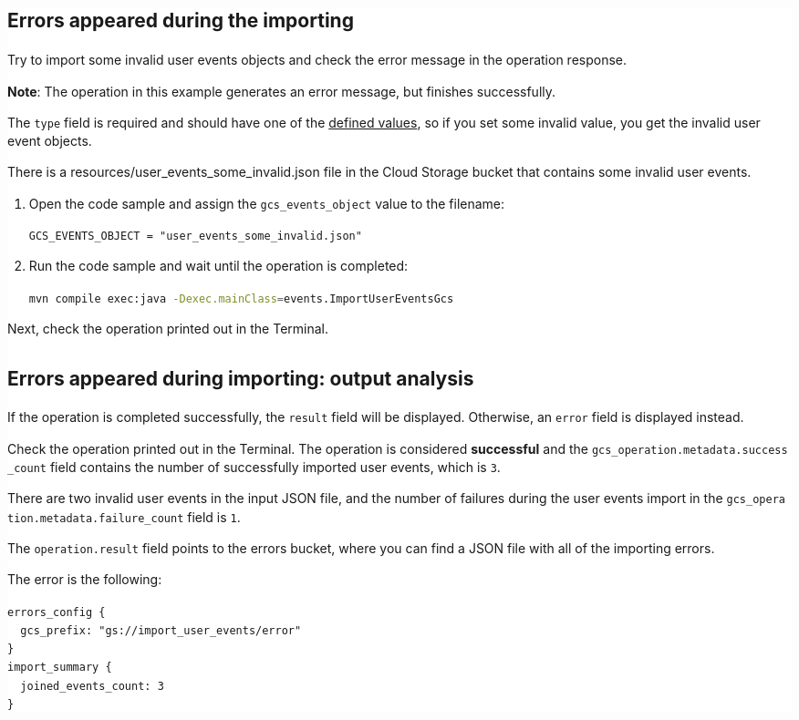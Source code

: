 ## Errors appeared during the importing

Try to import some invalid user events objects and check the error message in the operation response.

**Note**: The operation in this example generates an error message, but finishes successfully.

The `type` field is required and should have one of the [defined values](https://cloud.google.com/retail/docs/user-events#types), so if you set some invalid value, you get the invalid user event objects.

There is a <walkthrough-editor-select-regex filePath="cloudshell_open/java-retail/samples/interactive-tutorials/src/main/resources/user_events_some_invalid.json" regex="id">resources/user_events_some_invalid.json</walkthrough-editor-select-regex> file in the Cloud Storage bucket that contains some invalid user events.

1. Open the <walkthrough-editor-select-regex filePath="cloudshell_open/java-retail/samples/interactive-tutorials/src/main/java/events/ImportUserEventsGcs.java" regex="# TO CHECK ERROR HANDLING USE THE JSON WITH INVALID USER EVENT">code sample</walkthrough-editor-select-regex> and assign the `gcs_events_object` value to the filename:
    ```
    GCS_EVENTS_OBJECT = "user_events_some_invalid.json"
    ```

1. Run the code sample and wait until the operation is completed:
    ```bash
    mvn compile exec:java -Dexec.mainClass=events.ImportUserEventsGcs
    ```

Next, check the operation printed out in the Terminal.

## Errors appeared during importing: output analysis

If the operation is completed successfully, the `result` field will be displayed. Otherwise, an `error` field is displayed instead.

Check the operation printed out in the Terminal. The operation is considered **successful** and the `gcs_operation.metadata.success_count` field contains the number of successfully imported user events, which is `3`.

There are two invalid user events in the input JSON file, and the number of failures during the user events import in the `gcs_operation.metadata.failure_count` field is `1`.

The `operation.result` field points to the errors bucket, where you can find a JSON file with all of the importing errors.

The error is the following:
```terminal
errors_config {
  gcs_prefix: "gs://import_user_events/error"
}
import_summary {
  joined_events_count: 3
}
```
